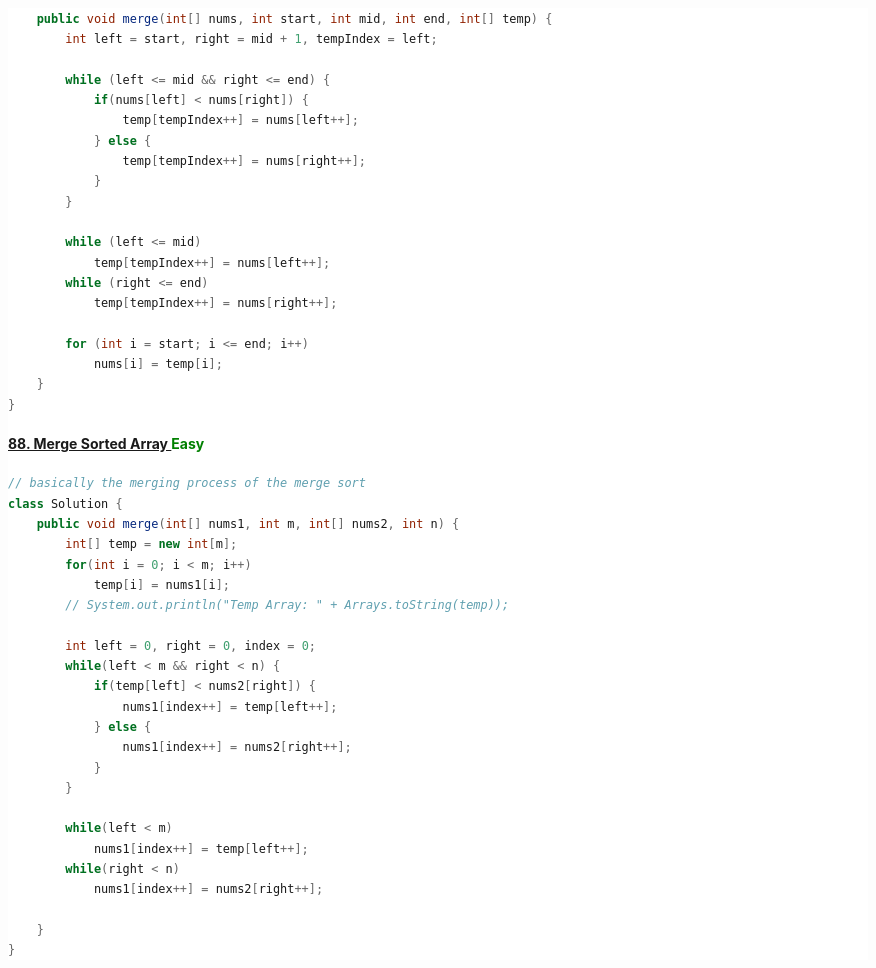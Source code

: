```java
    public void merge(int[] nums, int start, int mid, int end, int[] temp) {
        int left = start, right = mid + 1, tempIndex = left;
        
        while (left <= mid && right <= end) {
        	if(nums[left] < nums[right]) {
                temp[tempIndex++] = nums[left++];
            } else {
                temp[tempIndex++] = nums[right++];
            }
        }
        
        while (left <= mid)
            temp[tempIndex++] = nums[left++];
        while (right <= end)
        	temp[tempIndex++] = nums[right++];
        
        for (int i = start; i <= end; i++)
            nums[i] = temp[i];
    }
}
```

#### [88. Merge Sorted Array ](https://leetcode-cn.com/problems/merge-sorted-array/) <span style="color:green">Easy</span>

```java
// basically the merging process of the merge sort
class Solution {
    public void merge(int[] nums1, int m, int[] nums2, int n) {
        int[] temp = new int[m];
        for(int i = 0; i < m; i++)
            temp[i] = nums1[i];
        // System.out.println("Temp Array: " + Arrays.toString(temp));

        int left = 0, right = 0, index = 0;
        while(left < m && right < n) {
            if(temp[left] < nums2[right]) {
                nums1[index++] = temp[left++];
            } else {
                nums1[index++] = nums2[right++];
            }
        }

        while(left < m)
            nums1[index++] = temp[left++];
        while(right < n)
            nums1[index++] = nums2[right++];
 
    }
}
```
